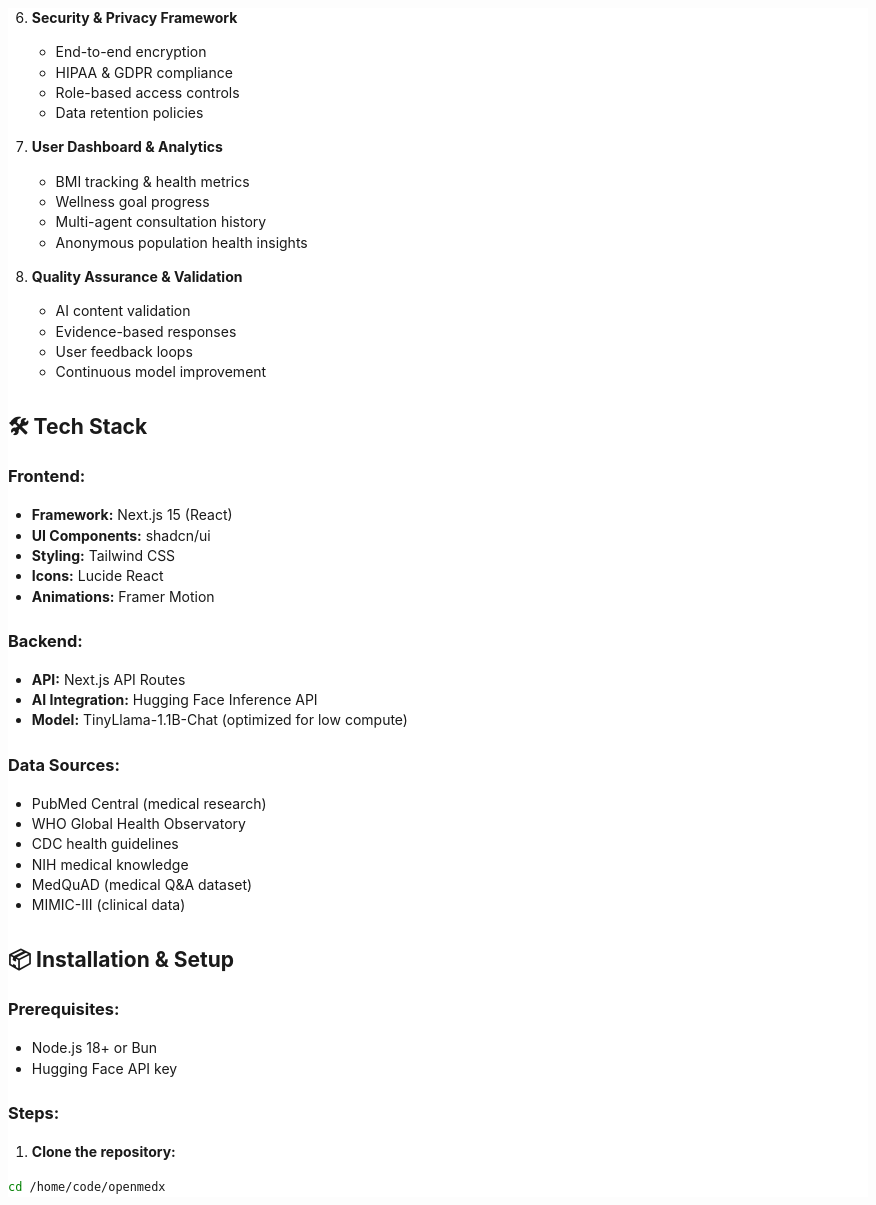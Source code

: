 6. **Security & Privacy Framework**
   - End-to-end encryption
   - HIPAA & GDPR compliance
   - Role-based access controls
   - Data retention policies

7. **User Dashboard & Analytics**
   - BMI tracking & health metrics
   - Wellness goal progress
   - Multi-agent consultation history
   - Anonymous population health insights

8. **Quality Assurance & Validation**
   - AI content validation
   - Evidence-based responses
   - User feedback loops
   - Continuous model improvement

## 🛠️ Tech Stack

### Frontend:
- **Framework:** Next.js 15 (React)
- **UI Components:** shadcn/ui
- **Styling:** Tailwind CSS
- **Icons:** Lucide React
- **Animations:** Framer Motion

### Backend:
- **API:** Next.js API Routes
- **AI Integration:** Hugging Face Inference API
- **Model:** TinyLlama-1.1B-Chat (optimized for low compute)

### Data Sources:
- PubMed Central (medical research)
- WHO Global Health Observatory
- CDC health guidelines
- NIH medical knowledge
- MedQuAD (medical Q&A dataset)
- MIMIC-III (clinical data)

## 📦 Installation & Setup

### Prerequisites:
- Node.js 18+ or Bun
- Hugging Face API key

### Steps:

1. **Clone the repository:**
```bash
cd /home/code/openmedx
```
